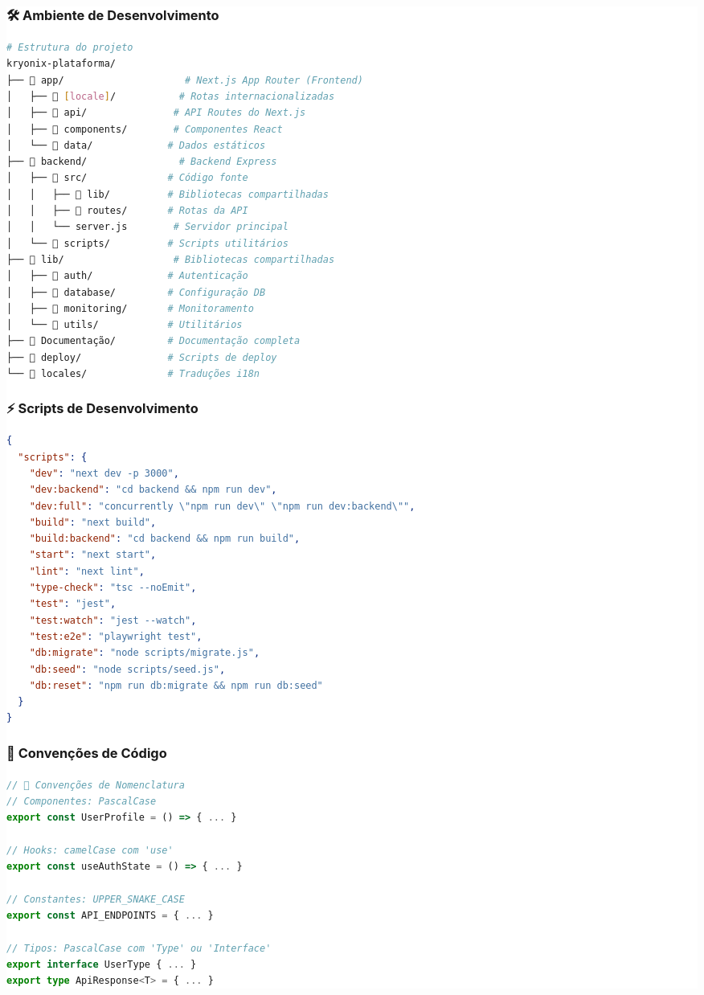 ### 🛠️ **Ambiente de Desenvolvimento**

```bash
# Estrutura do projeto
kryonix-plataforma/
├── 📁 app/                     # Next.js App Router (Frontend)
│   ├── 📁 [locale]/           # Rotas internacionalizadas
│   ├── 📁 api/               # API Routes do Next.js
│   ├── 📁 components/        # Componentes React
│   └── 📁 data/             # Dados estáticos
├── 📁 backend/                # Backend Express
│   ├── 📁 src/              # Código fonte
│   │   ├── 📁 lib/          # Bibliotecas compartilhadas
│   │   ├── 📁 routes/       # Rotas da API
│   │   └── server.js        # Servidor principal
│   └── 📁 scripts/          # Scripts utilitários
├── 📁 lib/                   # Bibliotecas compartilhadas
│   ├── 📁 auth/             # Autenticação
│   ├── 📁 database/         # Configuração DB
│   ├── 📁 monitoring/       # Monitoramento
│   └── 📁 utils/            # Utilitários
├── 📁 Documentação/         # Documentação completa
├── 📁 deploy/               # Scripts de deploy
└── 📁 locales/              # Traduções i18n
```

### ⚡ **Scripts de Desenvolvimento**

```json
{
  "scripts": {
    "dev": "next dev -p 3000",
    "dev:backend": "cd backend && npm run dev",
    "dev:full": "concurrently \"npm run dev\" \"npm run dev:backend\"",
    "build": "next build",
    "build:backend": "cd backend && npm run build",
    "start": "next start",
    "lint": "next lint",
    "type-check": "tsc --noEmit",
    "test": "jest",
    "test:watch": "jest --watch",
    "test:e2e": "playwright test",
    "db:migrate": "node scripts/migrate.js",
    "db:seed": "node scripts/seed.js",
    "db:reset": "npm run db:migrate && npm run db:seed"
  }
}
```

### 🎨 **Convenções de Código**

```typescript
// 📝 Convenções de Nomenclatura
// Componentes: PascalCase
export const UserProfile = () => { ... }

// Hooks: camelCase com 'use'
export const useAuthState = () => { ... }

// Constantes: UPPER_SNAKE_CASE
export const API_ENDPOINTS = { ... }

// Tipos: PascalCase com 'Type' ou 'Interface'
export interface UserType { ... }
export type ApiResponse<T> = { ... }
```

  [Role.SUPER_ADMIN]: Object.values(Permission),
  [Role.TENANT_ADMIN]: [
  [Role.MANAGER]: [
  [Role.USER]: [
  [Role.VIEWER]: [],
